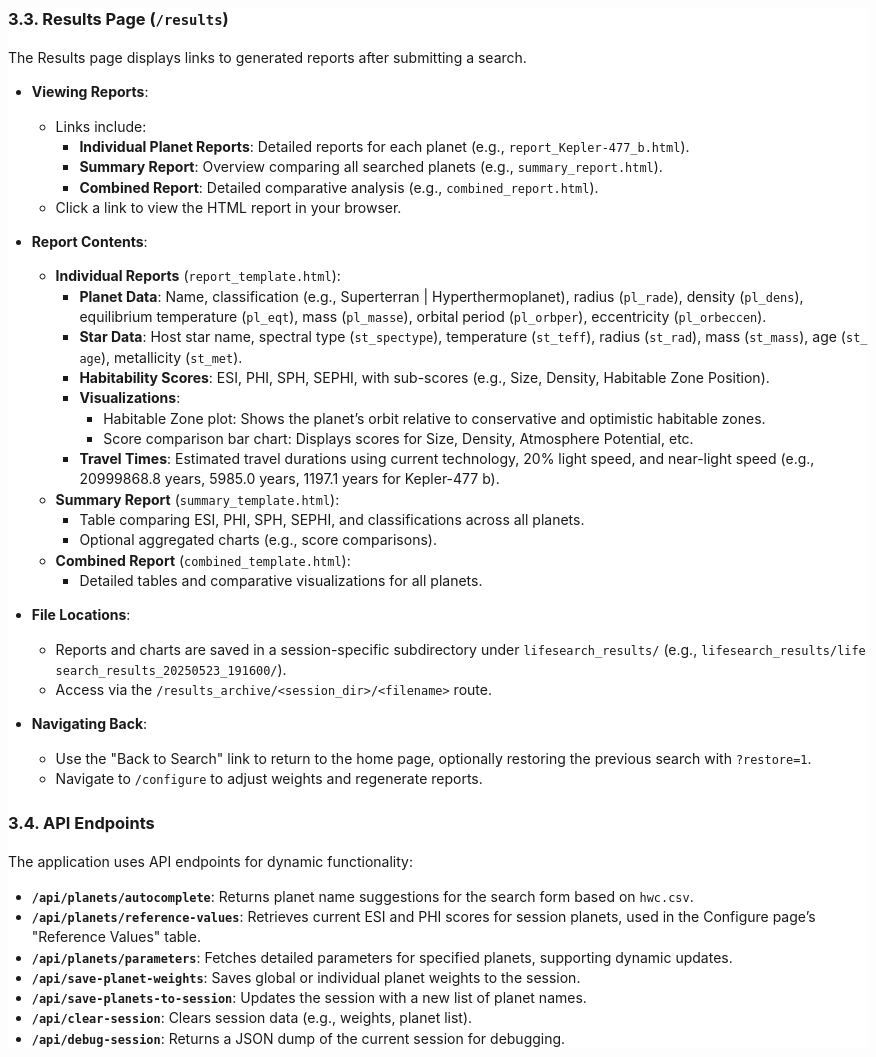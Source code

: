 ### 3.3. Results Page (`/results`)

The Results page displays links to generated reports after submitting a search.

- **Viewing Reports**:
  - Links include:
    - **Individual Planet Reports**: Detailed reports for each planet (e.g., `report_Kepler-477_b.html`).
    - **Summary Report**: Overview comparing all searched planets (e.g., `summary_report.html`).
    - **Combined Report**: Detailed comparative analysis (e.g., `combined_report.html`).
  - Click a link to view the HTML report in your browser.

- **Report Contents**:
  - **Individual Reports** (`report_template.html`):
    - **Planet Data**: Name, classification (e.g., Superterran | Hyperthermoplanet), radius (`pl_rade`), density (`pl_dens`), equilibrium temperature (`pl_eqt`), mass (`pl_masse`), orbital period (`pl_orbper`), eccentricity (`pl_orbeccen`).
    - **Star Data**: Host star name, spectral type (`st_spectype`), temperature (`st_teff`), radius (`st_rad`), mass (`st_mass`), age (`st_age`), metallicity (`st_met`).
    - **Habitability Scores**: ESI, PHI, SPH, SEPHI, with sub-scores (e.g., Size, Density, Habitable Zone Position).
    - **Visualizations**:
      - Habitable Zone plot: Shows the planet’s orbit relative to conservative and optimistic habitable zones.
      - Score comparison bar chart: Displays scores for Size, Density, Atmosphere Potential, etc.
    - **Travel Times**: Estimated travel durations using current technology, 20% light speed, and near-light speed (e.g., 20999868.8 years, 5985.0 years, 1197.1 years for Kepler-477 b).
  - **Summary Report** (`summary_template.html`):
    - Table comparing ESI, PHI, SPH, SEPHI, and classifications across all planets.
    - Optional aggregated charts (e.g., score comparisons).
  - **Combined Report** (`combined_template.html`):
    - Detailed tables and comparative visualizations for all planets.

- **File Locations**:
  - Reports and charts are saved in a session-specific subdirectory under `lifesearch_results/` (e.g., `lifesearch_results/lifesearch_results_20250523_191600/`).
  - Access via the `/results_archive/<session_dir>/<filename>` route.

- **Navigating Back**:
  - Use the "Back to Search" link to return to the home page, optionally restoring the previous search with `?restore=1`.
  - Navigate to `/configure` to adjust weights and regenerate reports.

### 3.4. API Endpoints

The application uses API endpoints for dynamic functionality:

- **`/api/planets/autocomplete`**: Returns planet name suggestions for the search form based on `hwc.csv`.
- **`/api/planets/reference-values`**: Retrieves current ESI and PHI scores for session planets, used in the Configure page’s "Reference Values" table.
- **`/api/planets/parameters`**: Fetches detailed parameters for specified planets, supporting dynamic updates.
- **`/api/save-planet-weights`**: Saves global or individual planet weights to the session.
- **`/api/save-planets-to-session`**: Updates the session with a new list of planet names.
- **`/api/clear-session`**: Clears session data (e.g., weights, planet list).
- **`/api/debug-session`**: Returns a JSON dump of the current session for debugging.

